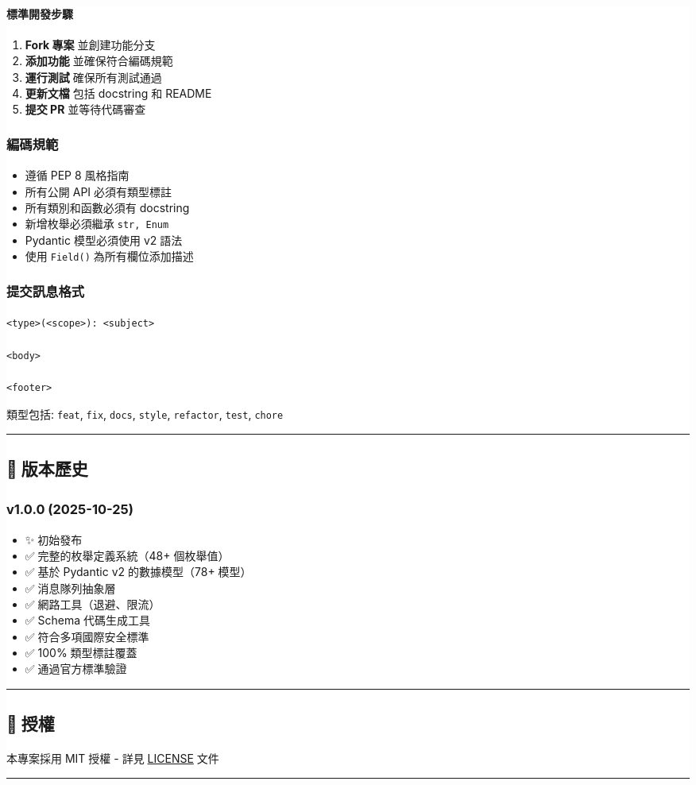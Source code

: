 
#### **標準開發步驟**

1. **Fork 專案** 並創建功能分支
2. **添加功能** 並確保符合編碼規範
3. **運行測試** 確保所有測試通過
4. **更新文檔** 包括 docstring 和 README
5. **提交 PR** 並等待代碼審查

### 編碼規範

- 遵循 PEP 8 風格指南
- 所有公開 API 必須有類型標註
- 所有類別和函數必須有 docstring
- 新增枚舉必須繼承 `str, Enum`
- Pydantic 模型必須使用 v2 語法
- 使用 `Field()` 為所有欄位添加描述

### 提交訊息格式

```
<type>(<scope>): <subject>

<body>

<footer>
```

類型包括: `feat`, `fix`, `docs`, `style`, `refactor`, `test`, `chore`

---

## 📝 版本歷史

### v1.0.0 (2025-10-25)
- ✨ 初始發布
- ✅ 完整的枚舉定義系統（48+ 個枚舉值）
- ✅ 基於 Pydantic v2 的數據模型（78+ 模型）
- ✅ 消息隊列抽象層
- ✅ 網路工具（退避、限流）
- ✅ Schema 代碼生成工具
- ✅ 符合多項國際安全標準
- ✅ 100% 類型標註覆蓋
- ✅ 通過官方標準驗證

---

## 📄 授權

本專案採用 MIT 授權 - 詳見 [LICENSE](../../LICENSE) 文件

---
